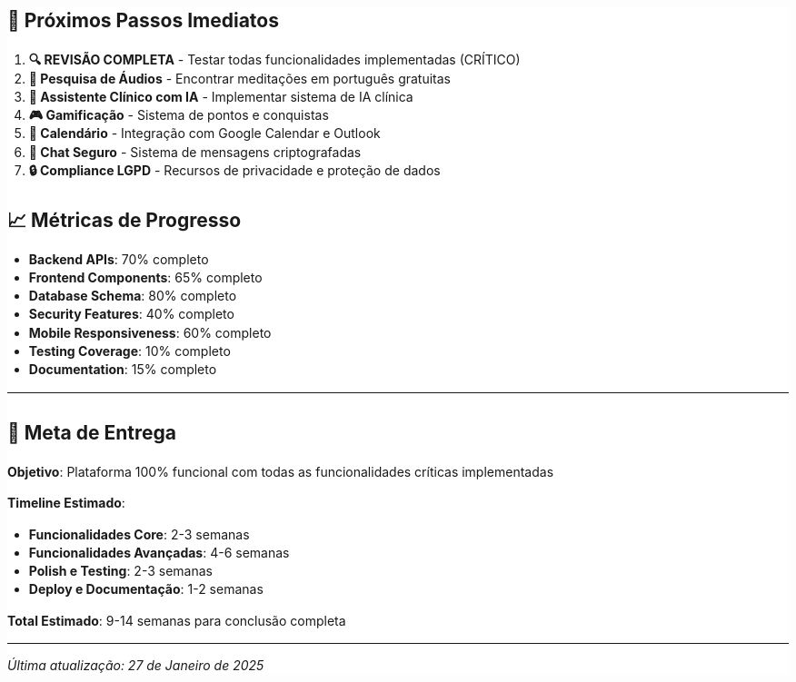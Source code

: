 
## 🎯 Próximos Passos Imediatos

1. **🔍 REVISÃO COMPLETA** - Testar todas funcionalidades implementadas (CRÍTICO)
2. **🎵 Pesquisa de Áudios** - Encontrar meditações em português gratuitas
3. **🤖 Assistente Clínico com IA** - Implementar sistema de IA clínica
4. **🎮 Gamificação** - Sistema de pontos e conquistas
5. **📅 Calendário** - Integração com Google Calendar e Outlook
6. **💬 Chat Seguro** - Sistema de mensagens criptografadas
7. **🔒 Compliance LGPD** - Recursos de privacidade e proteção de dados

## 📈 Métricas de Progresso

- **Backend APIs**: 70% completo
- **Frontend Components**: 65% completo  
- **Database Schema**: 80% completo
- **Security Features**: 40% completo
- **Mobile Responsiveness**: 60% completo
- **Testing Coverage**: 10% completo
- **Documentation**: 15% completo

---

## 🚀 Meta de Entrega

**Objetivo**: Plataforma 100% funcional com todas as funcionalidades críticas implementadas

**Timeline Estimado**: 
- **Funcionalidades Core**: 2-3 semanas
- **Funcionalidades Avançadas**: 4-6 semanas  
- **Polish e Testing**: 2-3 semanas
- **Deploy e Documentação**: 1-2 semanas

**Total Estimado**: 9-14 semanas para conclusão completa

---

*Última atualização: 27 de Janeiro de 2025*